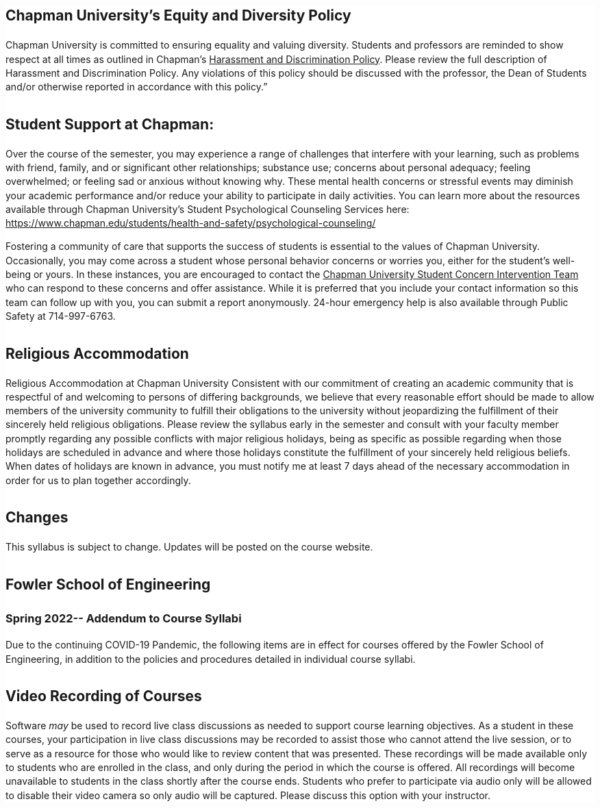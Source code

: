 ## Chapman University’s Equity and Diversity Policy
Chapman University is committed to ensuring equality and valuing diversity.  Students and professors are reminded to show respect at all times as outlined in Chapman’s [Harassment and Discrimination Policy](http://www.chapman.edu/faculty-staff/human-resources/eoo.aspx).  Please review the full description of Harassment and Discrimination Policy.  Any violations of this policy should be discussed with the professor, the Dean of Students and/or otherwise reported in accordance with this policy.”


## Student Support at Chapman:
Over the course of the semester, you may experience a range of challenges that interfere with your learning, such as problems with friend, family, and or significant other relationships; substance use; concerns about personal adequacy; feeling overwhelmed; or feeling sad or anxious without knowing why. These mental health concerns or stressful events may diminish your academic performance and/or reduce your ability to participate in daily activities. You can learn more about the resources available through Chapman University’s Student Psychological Counseling Services here:
https://www.chapman.edu/students/health-and-safety/psychological-counseling/

Fostering a community of care that supports the success of students is essential to the values of Chapman University.  Occasionally, you may come across a student whose personal behavior concerns or worries you, either for the student’s well-being or yours.  In these instances, you are encouraged to contact the [Chapman University Student Concern Intervention Team](https://www.chapman.edu/students/health-and-safety/student-concern/index.aspx) who can respond to these concerns and offer assistance. While it is preferred that you include your contact information so this team can follow up with you, you can submit a report anonymously.  24-hour emergency help is also available through Public Safety at 714-997-6763.

## Religious Accommodation
Religious Accommodation at Chapman University Consistent with our commitment of creating an academic community that is respectful of and welcoming to persons of differing backgrounds, we believe that every reasonable effort should be made to allow members of the university community to fulfill their obligations to the university without jeopardizing the fulfillment of their sincerely held religious obligations. Please review the syllabus early in the semester and consult with your faculty member promptly regarding any possible conflicts with major religious holidays, being as specific as possible regarding when those holidays are scheduled in advance and where those holidays constitute the fulfillment of your sincerely held religious beliefs. When dates of holidays are known in advance, you must notify me at least 7 days ahead of the necessary accommodation in order for us to plan together accordingly.

## Changes
This syllabus is subject to change. Updates will be posted on the course website.

## Fowler School of Engineering
### Spring 2022-- Addendum to Course Syllabi
Due to the continuing COVID-19 Pandemic, the following items are in effect for courses offered by the Fowler School of Engineering, in addition to the policies and procedures detailed in individual course syllabi.

## Video Recording of Courses
Software *may* be used to record live class discussions as needed to support course learning objectives. As a student in these courses, your participation in live class discussions may be recorded to assist those who cannot attend the live session, or to serve as a resource for those who would like to review content that was presented.  These recordings will be made available only to students who are enrolled in the class, and only during the period in which the course is offered.  All recordings will become unavailable to students in the class shortly after the course ends.  Students who prefer to participate via audio only will be allowed to disable their video camera so only audio will be captured. Please discuss this option with your instructor.
